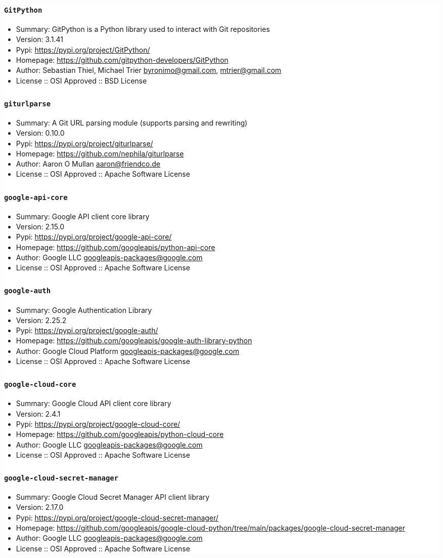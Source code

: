### `GitPython`

* Summary: GitPython is a Python library used to interact with Git repositories
* Version: 3.1.41
* Pypi: https://pypi.org/project/GitPython/
* Homepage: https://github.com/gitpython-developers/GitPython
* Author: Sebastian Thiel, Michael Trier byronimo@gmail.com, mtrier@gmail.com
* License :: OSI Approved :: BSD License

### `giturlparse`

* Summary: A Git URL parsing module (supports parsing and rewriting)
* Version: 0.10.0
* Pypi: https://pypi.org/project/giturlparse/
* Homepage: https://github.com/nephila/giturlparse
* Author: Aaron O Mullan aaron@friendco.de
* License :: OSI Approved :: Apache Software License

### `google-api-core`

* Summary: Google API client core library
* Version: 2.15.0
* Pypi: https://pypi.org/project/google-api-core/
* Homepage: https://github.com/googleapis/python-api-core
* Author: Google LLC googleapis-packages@google.com
* License :: OSI Approved :: Apache Software License

### `google-auth`

* Summary: Google Authentication Library
* Version: 2.25.2
* Pypi: https://pypi.org/project/google-auth/
* Homepage: https://github.com/googleapis/google-auth-library-python
* Author: Google Cloud Platform googleapis-packages@google.com
* License :: OSI Approved :: Apache Software License

### `google-cloud-core`

* Summary: Google Cloud API client core library
* Version: 2.4.1
* Pypi: https://pypi.org/project/google-cloud-core/
* Homepage: https://github.com/googleapis/python-cloud-core
* Author: Google LLC googleapis-packages@google.com
* License :: OSI Approved :: Apache Software License

### `google-cloud-secret-manager`

* Summary: Google Cloud Secret Manager API client library
* Version: 2.17.0
* Pypi: https://pypi.org/project/google-cloud-secret-manager/
* Homepage: https://github.com/googleapis/google-cloud-python/tree/main/packages/google-cloud-secret-manager
* Author: Google LLC googleapis-packages@google.com
* License :: OSI Approved :: Apache Software License
